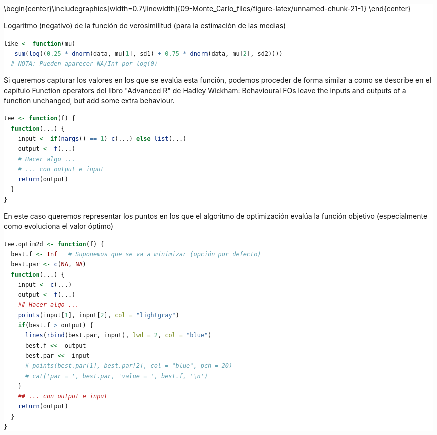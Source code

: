 

\begin{center}\includegraphics[width=0.7\linewidth]{09-Monte_Carlo_files/figure-latex/unnamed-chunk-21-1} \end{center}

Logaritmo (negativo) de la función de verosimilitud
(para la estimación de las medias)


```r
like <- function(mu)
  -sum(log((0.25 * dnorm(data, mu[1], sd1) + 0.75 * dnorm(data, mu[2], sd2))))
  # NOTA: Pueden aparecer NA/Inf por log(0)
```

Si queremos capturar los valores en los que se evalúa esta función,
podemos proceder de forma similar a como se describe en el capítulo 
[Function operators](http://adv-r.had.co.nz/Function-operators.html#behavioural-fos) 
del libro "Advanced R" de Hadley Wickham:
Behavioural FOs leave the inputs and outputs of a function unchanged, 
but add some extra behaviour. 


```r
tee <- function(f) {
  function(...) {
    input <- if(nargs() == 1) c(...) else list(...)
    output <- f(...)
    # Hacer algo ...
    # ... con output e input
    return(output)
  }
}
```


En este caso queremos representar los puntos en los que el algoritmo de optimización
evalúa la función objetivo (especialmente como evoluciona el valor óptimo) 


```r
tee.optim2d <- function(f) {
  best.f <- Inf   # Suponemos que se va a minimizar (opción por defecto)
  best.par <- c(NA, NA)   
  function(...) {
    input <- c(...)
    output <- f(...)
    ## Hacer algo ...
    points(input[1], input[2], col = "lightgray")
    if(best.f > output) {
      lines(rbind(best.par, input), lwd = 2, col = "blue")
      best.f <<- output
      best.par <<- input
      # points(best.par[1], best.par[2], col = "blue", pch = 20)
      # cat('par = ', best.par, 'value = ', best.f, '\n')
    } 
    ## ... con output e input
    return(output)
  }
}
```
